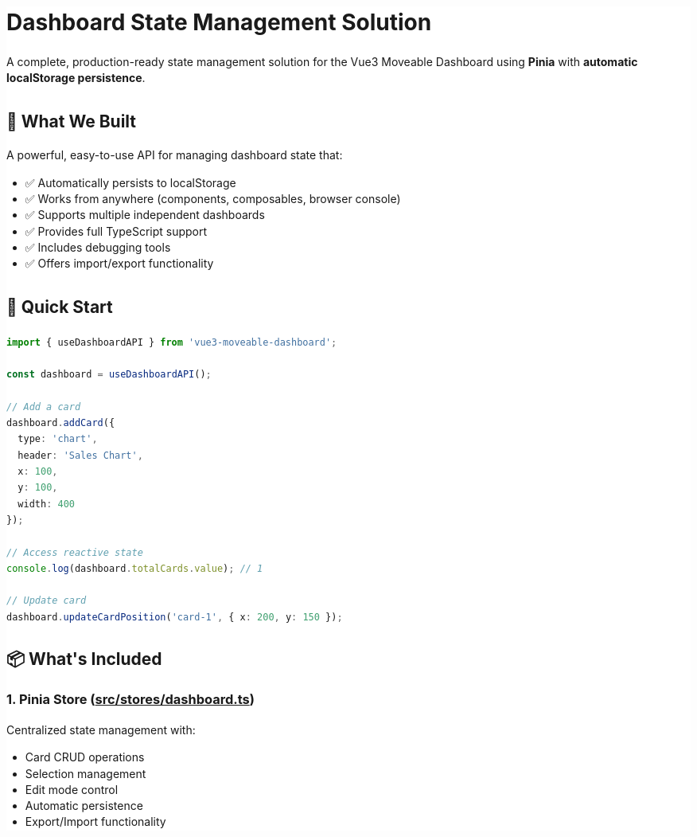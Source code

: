 # Dashboard State Management Solution

A complete, production-ready state management solution for the Vue3 Moveable Dashboard using **Pinia** with **automatic localStorage persistence**.

## 🎯 What We Built

A powerful, easy-to-use API for managing dashboard state that:
- ✅ Automatically persists to localStorage
- ✅ Works from anywhere (components, composables, browser console)
- ✅ Supports multiple independent dashboards
- ✅ Provides full TypeScript support
- ✅ Includes debugging tools
- ✅ Offers import/export functionality

## 🚀 Quick Start

```typescript
import { useDashboardAPI } from 'vue3-moveable-dashboard';

const dashboard = useDashboardAPI();

// Add a card
dashboard.addCard({
  type: 'chart',
  header: 'Sales Chart',
  x: 100,
  y: 100,
  width: 400
});

// Access reactive state
console.log(dashboard.totalCards.value); // 1

// Update card
dashboard.updateCardPosition('card-1', { x: 200, y: 150 });
```

## 📦 What's Included

### 1. **Pinia Store** ([src/stores/dashboard.ts](src/stores/dashboard.ts))
Centralized state management with:
- Card CRUD operations
- Selection management
- Edit mode control
- Automatic persistence
- Export/Import functionality
